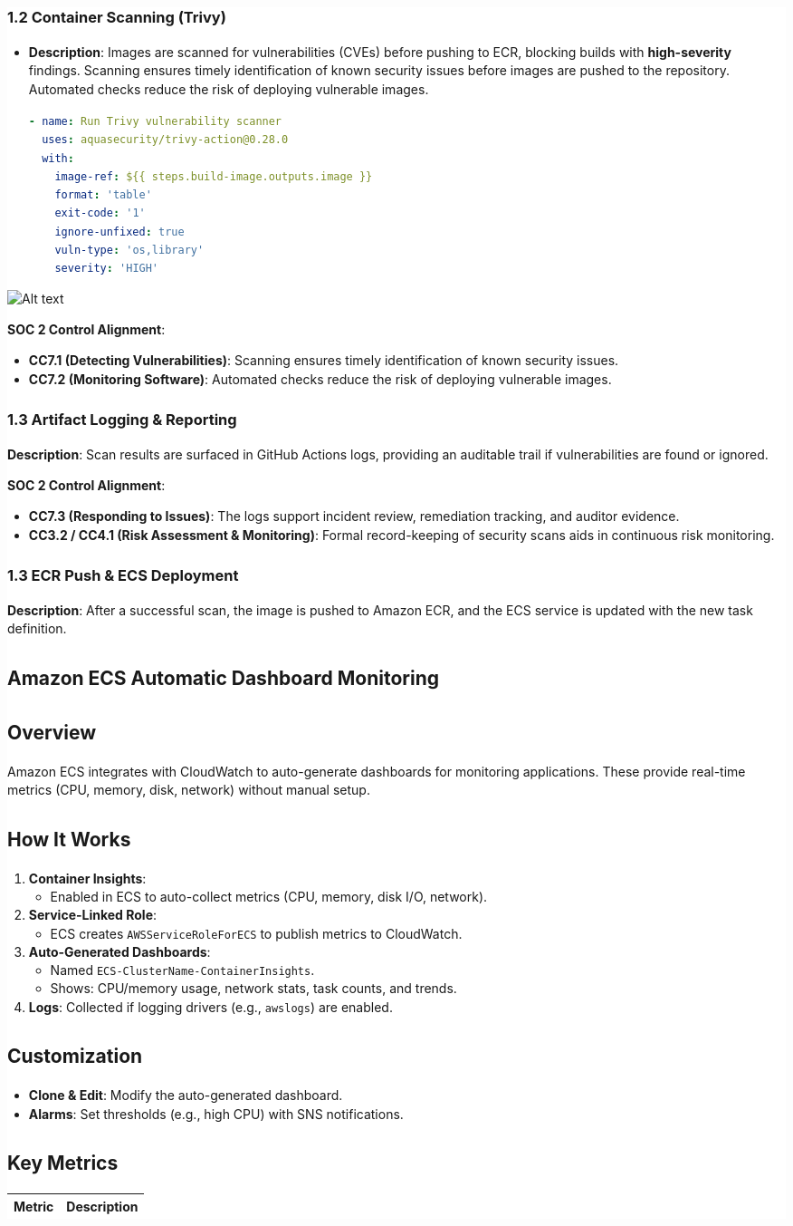 ### 1.2 Container Scanning (Trivy)
- **Description**: Images are scanned for vulnerabilities (CVEs) before pushing to ECR, blocking builds with **high-severity** findings. Scanning ensures timely identification of known security issues before images are pushed to the repository. Automated checks reduce the risk of deploying vulnerable images.
  ```yaml
  - name: Run Trivy vulnerability scanner
    uses: aquasecurity/trivy-action@0.28.0
    with:
      image-ref: ${{ steps.build-image.outputs.image }}
      format: 'table'
      exit-code: '1'
      ignore-unfixed: true
      vuln-type: 'os,library'
      severity: 'HIGH'
![Alt text](ASSIGNMENT-IMAGES/trivyscan.png "Screenshot of GitHub Trivy Scan")

**SOC 2 Control Alignment**:
- **CC7.1 (Detecting Vulnerabilities)**: Scanning ensures timely identification of known security issues.
- **CC7.2 (Monitoring Software)**: Automated checks reduce the risk of deploying vulnerable images.

### 1.3 Artifact Logging & Reporting
**Description**: Scan results are surfaced in GitHub Actions logs, providing an auditable trail if vulnerabilities are found or ignored.

**SOC 2 Control Alignment**:
- **CC7.3 (Responding to Issues)**: The logs support incident review, remediation tracking, and auditor evidence.
- **CC3.2 / CC4.1 (Risk Assessment & Monitoring)**: Formal record-keeping of security scans aids in continuous risk monitoring.

### 1.3 ECR Push & ECS Deployment
**Description**: After a successful scan, the image is pushed to Amazon ECR, and the ECS service is updated with the new task definition.

<!-- ![Alt text](docs/ecr.png "Screenshot of ECR Images")

![Alt text](docs/ecs-deploy.png "Screenshot of ECS Deployment") -->

## Amazon ECS Automatic Dashboard Monitoring  

## Overview  
Amazon ECS integrates with CloudWatch to auto-generate dashboards for monitoring applications. These provide real-time metrics (CPU, memory, disk, network) without manual setup.  

## How It Works  
1. **Container Insights**:  
   - Enabled in ECS to auto-collect metrics (CPU, memory, disk I/O, network).  
2. **Service-Linked Role**:  
   - ECS creates `AWSServiceRoleForECS` to publish metrics to CloudWatch.  
3. **Auto-Generated Dashboards**:  
   - Named `ECS-ClusterName-ContainerInsights`.  
   - Shows: CPU/memory usage, network stats, task counts, and trends.  
4. **Logs**: Collected if logging drivers (e.g., `awslogs`) are enabled.  

## Customization  
- **Clone & Edit**: Modify the auto-generated dashboard.  
- **Alarms**: Set thresholds (e.g., high CPU) with SNS notifications.  

## Key Metrics  
| Metric              | Description                          |  
|---------------------|--------------------------------------|  
  ```